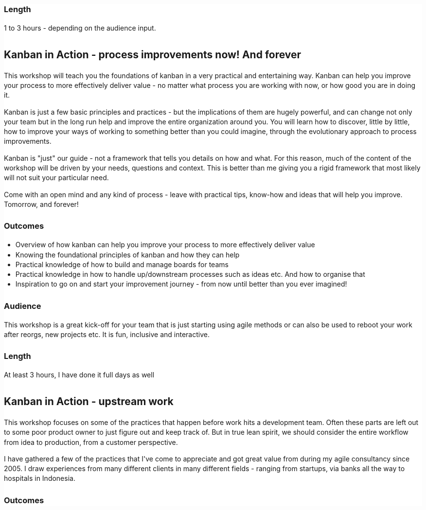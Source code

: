 ### Length

1 to 3 hours - depending on the audience input.

## Kanban in Action - process improvements now! And forever

This workshop will teach you the foundations of kanban in a very practical and entertaining way. Kanban can help you improve your process to more effectively deliver value - no matter what process you are working with now, or how good you are in doing it.

Kanban is just a few basic principles and practices - but the implications of them are hugely powerful, and can change not only your team but in the long run help and improve the entire organization around you. You will learn how to discover, little by little, how to improve your ways of working to something better than you could imagine, through the evolutionary approach to process improvements.

Kanban is "just" our guide - not a framework that tells you details on how and what. For this reason, much of the content of the workshop will be driven by your needs, questions and context. This is better than me giving you a rigid framework that most likely will not suit your particular need.

Come with an open mind and any kind of process - leave with practical tips, know-how and ideas that will help you improve. Tomorrow, and forever!

### Outcomes

- Overview of how kanban can help you improve your process to more effectively deliver value
- Knowing the foundational principles of kanban and how they can help
- Practical knowledge of how to build and manage boards for teams
- Practical knowledge in how to handle up/downstream processes such as ideas etc. And how to organise that
- Inspiration to go on and start your improvement journey - from now until better than you ever imagined!

### Audience

This workshop is a great kick-off for your team that is just starting using agile methods or can also be used to reboot your work after reorgs, new projects etc. It is fun, inclusive and interactive.

### Length

At least 3 hours, I have done it full days as well

## Kanban in Action - upstream work

This workshop focuses on some of the practices that happen before work hits a development team. Often these parts are left out to some poor product owner to just figure out and keep track of. But in true lean spirit, we should consider the entire workflow from idea to production, from a customer perspective.

I have gathered a few of the practices that I've come to appreciate and got great value from during my agile consultancy since 2005. I draw experiences from many different clients in many different fields - ranging from startups, via banks all the way to hospitals in Indonesia.

### Outcomes
